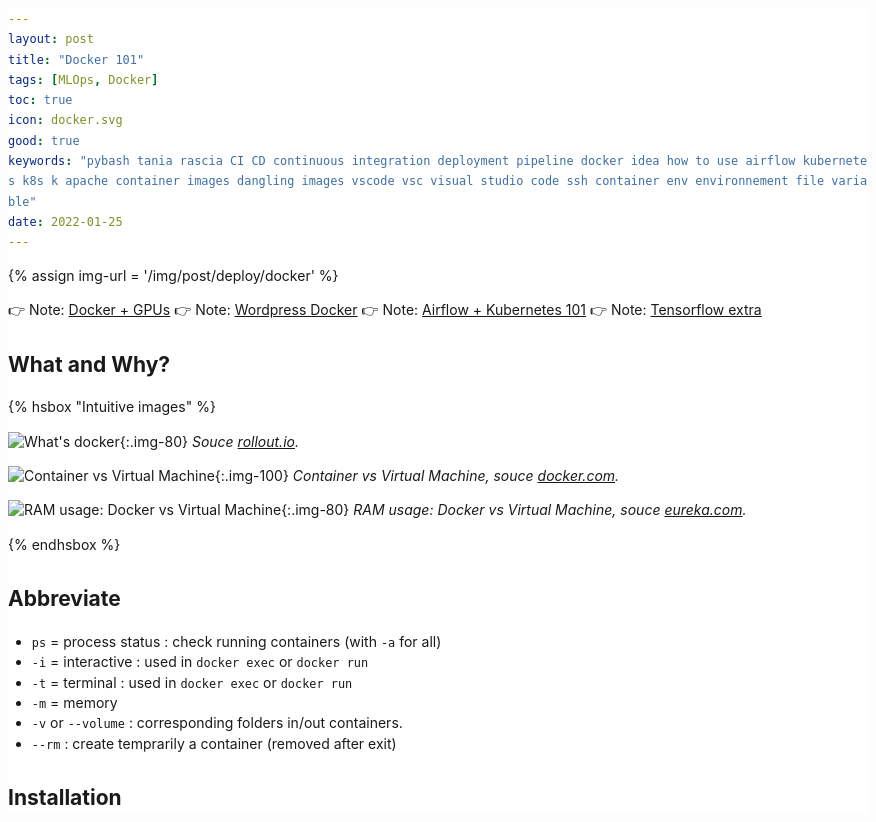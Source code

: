```yaml
---
layout: post
title: "Docker 101"
tags: [MLOps, Docker]
toc: true
icon: docker.svg
good: true
keywords: "pybash tania rascia CI CD continuous integration deployment pipeline docker idea how to use airflow kubernetes k8s k apache container images dangling images vscode vsc visual studio code ssh container env environnement file variable"
date: 2022-01-25
---
```


{% assign img-url = '/img/post/deploy/docker' %}

👉 Note: [ Docker  + GPUs](/docker-gpu/)
👉 Note: [ Wordpress Docker](/wordpress-docker/)
👉 Note: [ Airflow + Kubernetes 101](/airflow-k8s-101/)
👉 Note: [ Tensorflow extra](/tensorflow/)

## What and Why?

{% hsbox "Intuitive images" %}

![What's docker]({{img-url}}/docker.png){:.img-80}
_Souce [rollout.io](https://rollout.io/blog/is-docker-secure/)._

![Container  vs Virtual Machine]({{img-url}}/vm-vs-docker.png){:.img-100}
_Container  vs Virtual Machine, souce [docker.com](https://www.docker.com/resources/what-container)._

![RAM usage: Docker  vs Virtual Machine]({{img-url}}/ram_docker_vm.jpg){:.img-80}
_RAM usage: Docker  vs Virtual Machine, souce [eureka.com](https://www.edureka.co/blog/what-is-docker-container)._

{% endhsbox %}

## Abbreviate

<div class="two-columns-list">

- `ps` = process status : check running containers (with `-a` for all)
- `-i` = interactive : used in `docker exec` or `docker run`
- `-t` = terminal : used in `docker exec` or `docker run`
- `-m` = memory
- `-v` or `--volume` : corresponding folders in/out containers.
- `--rm` : create temprarily a container (removed after exit)
</div>

## Installation
